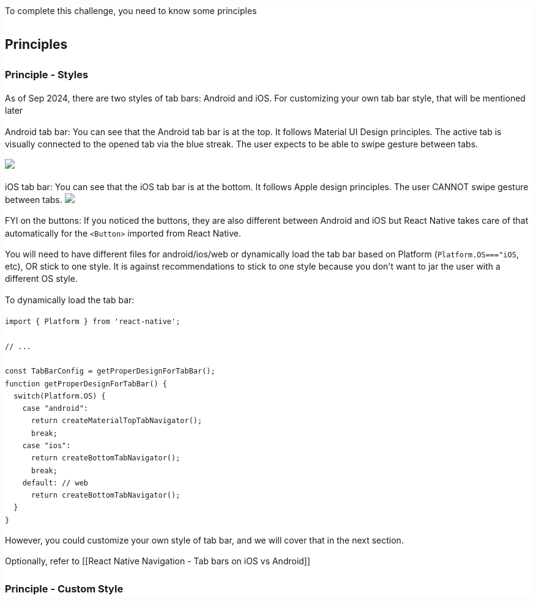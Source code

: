 
To complete this challenge, you need to know some principles

## Principles

### Principle - Styles
As of Sep 2024, there are two styles of tab bars: Android and iOS. For customizing your own tab bar style, that will be mentioned later

Android tab bar: You can see that the Android tab bar is at the top. It follows Material UI Design principles. The active tab is visually connected to the opened tab via the blue streak. The user expects to be able to swipe gesture between tabs. 

![](0mDgWLX.png)


iOS tab bar: You can see that the iOS tab bar is at the bottom. It follows Apple design principles. The user CANNOT swipe gesture between tabs. 
![](f3S2aQw.png)


FYI on the buttons: If you noticed the buttons, they are also different between Android and iOS but React Native takes care of that automatically for the `<Button>` imported from React Native.

You will need to have different files for android/ios/web or dynamically load the tab bar based on Platform (`Platform.OS==="iOS`, etc), OR stick to one style. It is against recommendations to stick to one style because you don't want to jar the user with a different OS style.

To dynamically load the tab bar:
```
import { Platform } from 'react-native';

// ...

const TabBarConfig = getProperDesignForTabBar();
function getProperDesignForTabBar() {
  switch(Platform.OS) {
    case "android": 
      return createMaterialTopTabNavigator();
      break;
    case "ios": 
      return createBottomTabNavigator();
      break;
    default: // web
      return createBottomTabNavigator();
  }
}
```

However, you could customize your own style of tab bar, and we will cover that in the next section.

Optionally, refer to [[React Native Navigation - Tab bars on iOS vs Android]]

### Principle - Custom Style
